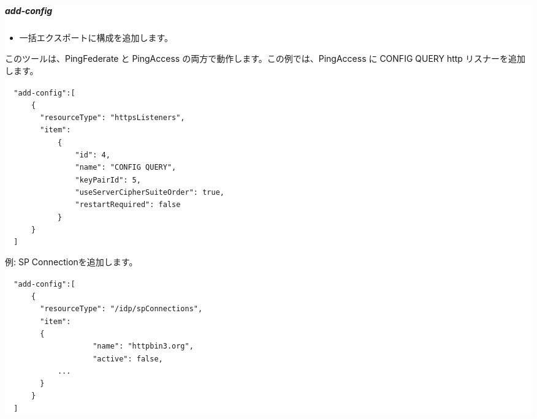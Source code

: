 ##### add-config

- 一括エクスポートに構成を追加します。

このツールは、PingFederate と PingAccess の両方で動作します。この例では、PingAccess に CONFIG QUERY http リスナーを追加します。

```
  "add-config":[
	  {
	    "resourceType": "httpsListeners",
	    "item":
			{
			    "id": 4,
			    "name": "CONFIG QUERY",
			    "keyPairId": 5,
			    "useServerCipherSuiteOrder": true,
			    "restartRequired": false
			}
	  }
  ]
```

例: SP Connectionを追加します。
```
  "add-config":[
	  {
	    "resourceType": "/idp/spConnections",
	    "item":
		{
                    "name": "httpbin3.org",
                    "active": false,
		    ...
		}
	  }
  ]
```


